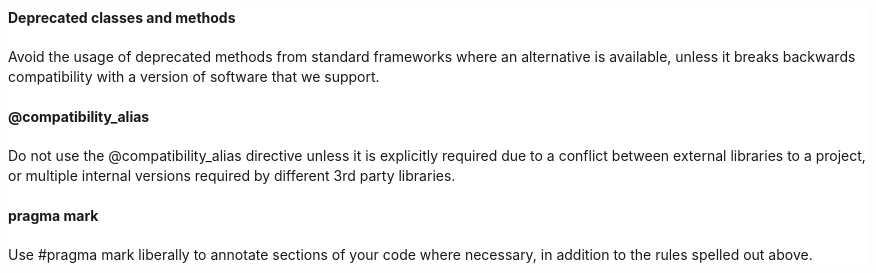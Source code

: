 #### Deprecated classes and methods

Avoid the usage of deprecated methods from standard frameworks where an alternative is available, unless it breaks backwards compatibility with a version of software that we support.

#### @compatibility\_alias

Do not use the @compatibility\_alias directive unless it is explicitly required due to a conflict between external libraries to a project, or multiple internal versions required by different 3rd party libraries.

#### pragma mark

Use #pragma mark liberally to annotate sections of your code where necessary, in addition to the rules spelled out above.